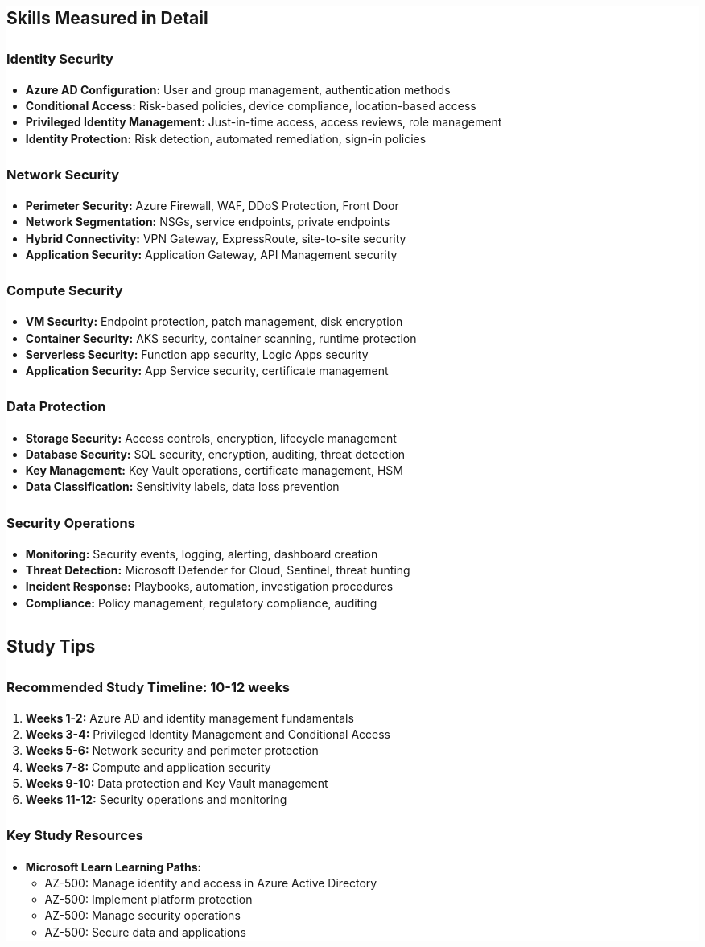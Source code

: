 ## Skills Measured in Detail

### Identity Security
- **Azure AD Configuration:** User and group management, authentication methods
- **Conditional Access:** Risk-based policies, device compliance, location-based access
- **Privileged Identity Management:** Just-in-time access, access reviews, role management
- **Identity Protection:** Risk detection, automated remediation, sign-in policies

### Network Security
- **Perimeter Security:** Azure Firewall, WAF, DDoS Protection, Front Door
- **Network Segmentation:** NSGs, service endpoints, private endpoints
- **Hybrid Connectivity:** VPN Gateway, ExpressRoute, site-to-site security
- **Application Security:** Application Gateway, API Management security

### Compute Security
- **VM Security:** Endpoint protection, patch management, disk encryption
- **Container Security:** AKS security, container scanning, runtime protection
- **Serverless Security:** Function app security, Logic Apps security
- **Application Security:** App Service security, certificate management

### Data Protection
- **Storage Security:** Access controls, encryption, lifecycle management
- **Database Security:** SQL security, encryption, auditing, threat detection
- **Key Management:** Key Vault operations, certificate management, HSM
- **Data Classification:** Sensitivity labels, data loss prevention

### Security Operations
- **Monitoring:** Security events, logging, alerting, dashboard creation
- **Threat Detection:** Microsoft Defender for Cloud, Sentinel, threat hunting
- **Incident Response:** Playbooks, automation, investigation procedures
- **Compliance:** Policy management, regulatory compliance, auditing

## Study Tips

### Recommended Study Timeline: 10-12 weeks
1. **Weeks 1-2:** Azure AD and identity management fundamentals
2. **Weeks 3-4:** Privileged Identity Management and Conditional Access
3. **Weeks 5-6:** Network security and perimeter protection
4. **Weeks 7-8:** Compute and application security
5. **Weeks 9-10:** Data protection and Key Vault management
6. **Weeks 11-12:** Security operations and monitoring

### Key Study Resources
- **Microsoft Learn Learning Paths:**
  - AZ-500: Manage identity and access in Azure Active Directory
  - AZ-500: Implement platform protection
  - AZ-500: Manage security operations
  - AZ-500: Secure data and applications
